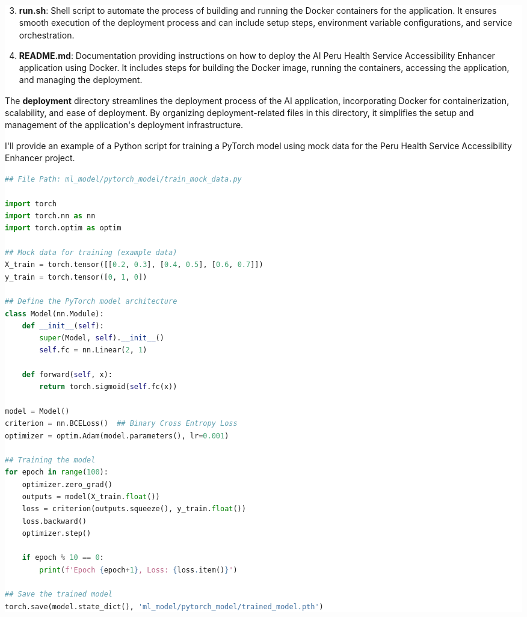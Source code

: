 3. **run.sh**: Shell script to automate the process of building and running the Docker containers for the application. It ensures smooth execution of the deployment process and can include setup steps, environment variable configurations, and service orchestration.

4. **README.md**: Documentation providing instructions on how to deploy the AI Peru Health Service Accessibility Enhancer application using Docker. It includes steps for building the Docker image, running the containers, accessing the application, and managing the deployment.

The **deployment** directory streamlines the deployment process of the AI application, incorporating Docker for containerization, scalability, and ease of deployment. By organizing deployment-related files in this directory, it simplifies the setup and management of the application's deployment infrastructure.

I'll provide an example of a Python script for training a PyTorch model using mock data for the Peru Health Service Accessibility Enhancer project. 

```python
## File Path: ml_model/pytorch_model/train_mock_data.py

import torch
import torch.nn as nn
import torch.optim as optim

## Mock data for training (example data)
X_train = torch.tensor([[0.2, 0.3], [0.4, 0.5], [0.6, 0.7]])
y_train = torch.tensor([0, 1, 0])

## Define the PyTorch model architecture
class Model(nn.Module):
    def __init__(self):
        super(Model, self).__init__()
        self.fc = nn.Linear(2, 1)
    
    def forward(self, x):
        return torch.sigmoid(self.fc(x))

model = Model()
criterion = nn.BCELoss()  ## Binary Cross Entropy Loss
optimizer = optim.Adam(model.parameters(), lr=0.001)

## Training the model
for epoch in range(100):
    optimizer.zero_grad()
    outputs = model(X_train.float())
    loss = criterion(outputs.squeeze(), y_train.float())
    loss.backward()
    optimizer.step()

    if epoch % 10 == 0:
        print(f'Epoch {epoch+1}, Loss: {loss.item()}')

## Save the trained model
torch.save(model.state_dict(), 'ml_model/pytorch_model/trained_model.pth')
```
